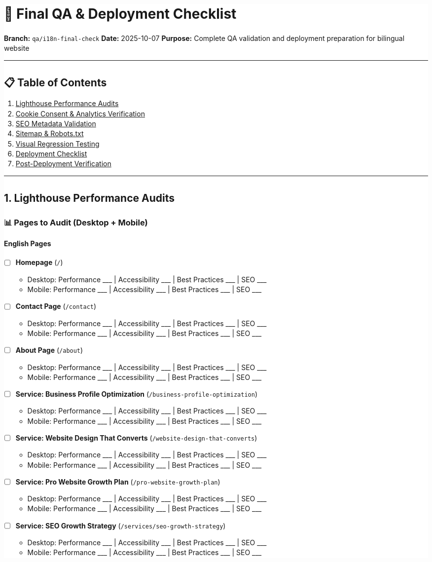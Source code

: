 # 🚀 Final QA & Deployment Checklist

**Branch:** `qa/i18n-final-check`
**Date:** 2025-10-07
**Purpose:** Complete QA validation and deployment preparation for bilingual website

---

## 📋 Table of Contents

1. [Lighthouse Performance Audits](#1-lighthouse-performance-audits)
2. [Cookie Consent & Analytics Verification](#2-cookie-consent--analytics-verification)
3. [SEO Metadata Validation](#3-seo-metadata-validation)
4. [Sitemap & Robots.txt](#4-sitemap--robotstxt)
5. [Visual Regression Testing](#5-visual-regression-testing)
6. [Deployment Checklist](#6-deployment-checklist)
7. [Post-Deployment Verification](#7-post-deployment-verification)

---

## 1. Lighthouse Performance Audits

### 📊 Pages to Audit (Desktop + Mobile)

#### English Pages
- [ ] **Homepage** (`/`)
  - Desktop: Performance ___ | Accessibility ___ | Best Practices ___ | SEO ___
  - Mobile: Performance ___ | Accessibility ___ | Best Practices ___ | SEO ___

- [ ] **Contact Page** (`/contact`)
  - Desktop: Performance ___ | Accessibility ___ | Best Practices ___ | SEO ___
  - Mobile: Performance ___ | Accessibility ___ | Best Practices ___ | SEO ___

- [ ] **About Page** (`/about`)
  - Desktop: Performance ___ | Accessibility ___ | Best Practices ___ | SEO ___
  - Mobile: Performance ___ | Accessibility ___ | Best Practices ___ | SEO ___

- [ ] **Service: Business Profile Optimization** (`/business-profile-optimization`)
  - Desktop: Performance ___ | Accessibility ___ | Best Practices ___ | SEO ___
  - Mobile: Performance ___ | Accessibility ___ | Best Practices ___ | SEO ___

- [ ] **Service: Website Design That Converts** (`/website-design-that-converts`)
  - Desktop: Performance ___ | Accessibility ___ | Best Practices ___ | SEO ___
  - Mobile: Performance ___ | Accessibility ___ | Best Practices ___ | SEO ___

- [ ] **Service: Pro Website Growth Plan** (`/pro-website-growth-plan`)
  - Desktop: Performance ___ | Accessibility ___ | Best Practices ___ | SEO ___
  - Mobile: Performance ___ | Accessibility ___ | Best Practices ___ | SEO ___

- [ ] **Service: SEO Growth Strategy** (`/services/seo-growth-strategy`)
  - Desktop: Performance ___ | Accessibility ___ | Best Practices ___ | SEO ___
  - Mobile: Performance ___ | Accessibility ___ | Best Practices ___ | SEO ___
